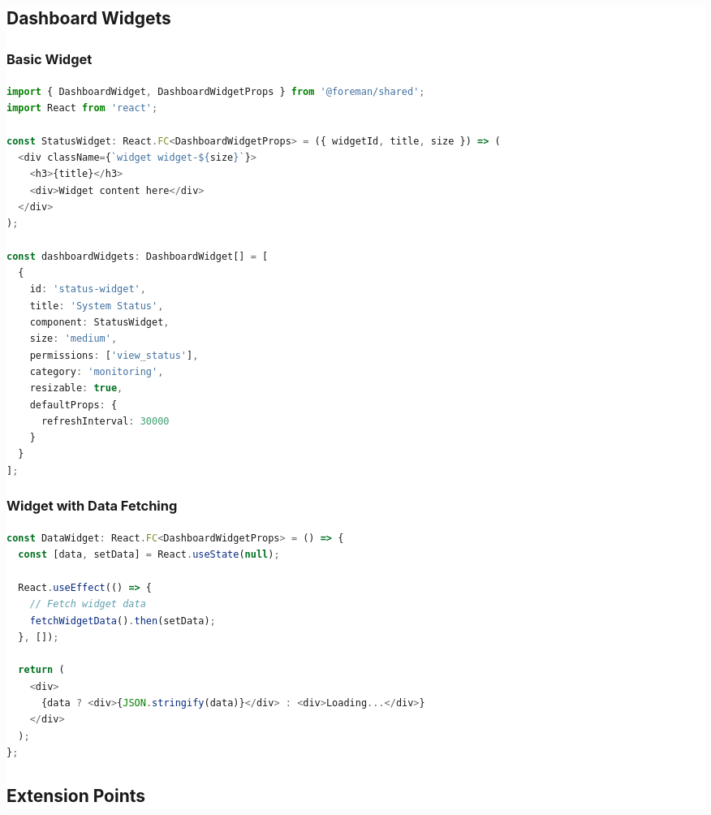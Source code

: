 ## Dashboard Widgets

### Basic Widget

```typescript
import { DashboardWidget, DashboardWidgetProps } from '@foreman/shared';
import React from 'react';

const StatusWidget: React.FC<DashboardWidgetProps> = ({ widgetId, title, size }) => (
  <div className={`widget widget-${size}`}>
    <h3>{title}</h3>
    <div>Widget content here</div>
  </div>
);

const dashboardWidgets: DashboardWidget[] = [
  {
    id: 'status-widget',
    title: 'System Status',
    component: StatusWidget,
    size: 'medium',
    permissions: ['view_status'],
    category: 'monitoring',
    resizable: true,
    defaultProps: {
      refreshInterval: 30000
    }
  }
];
```

### Widget with Data Fetching

```typescript
const DataWidget: React.FC<DashboardWidgetProps> = () => {
  const [data, setData] = React.useState(null);
  
  React.useEffect(() => {
    // Fetch widget data
    fetchWidgetData().then(setData);
  }, []);
  
  return (
    <div>
      {data ? <div>{JSON.stringify(data)}</div> : <div>Loading...</div>}
    </div>
  );
};
```

## Extension Points
